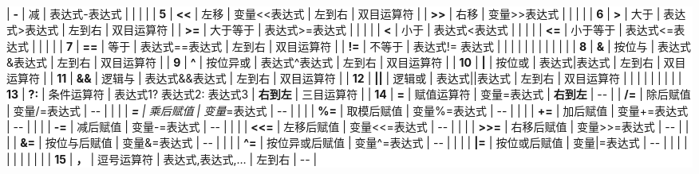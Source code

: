 | **-**              | 减               | 表达式-表达式            |                            |              |            |
| **5**              | **<<**           | 左移                     | 变量<<表达式               | 左到右       | 双目运算符 |
| **>>**             | 右移             | 变量>>表达式             |                            |              |            |
| **6**              | **>**            | 大于                     | 表达式>表达式              | 左到右       | 双目运算符 |
| **>=**             | 大于等于         | 表达式>=表达式           |                            |              |            |
| **<**              | 小于             | 表达式<表达式            |                            |              |            |
| **<=**             | 小于等于         | 表达式<=表达式           |                            |              |            |
| **7**              | **==**           | 等于                     | 表达式==表达式             | 左到右       | 双目运算符 |
| **!=**             | 不等于           | 表达式!= 表达式          |                            |              |            |
|                    |                  |                          |                            |              |            |
| **8**              | **&**            | 按位与                   | 表达式&表达式              | 左到右       | 双目运算符 |
| **9**              | **^**            | 按位异或                 | 表达式^表达式              | 左到右       | 双目运算符 |
| **10**             | **\|**           | 按位或                   | 表达式\|表达式             | 左到右       | 双目运算符 |
| **11**             | **&&**           | 逻辑与                   | 表达式&&表达式             | 左到右       | 双目运算符 |
| **12**             | **\|\|**         | 逻辑或                   | 表达式\|\|表达式           | 左到右       | 双目运算符 |
|                    |                  |                          |                            |              |            |
| **13**             | **?:**           | 条件运算符               | 表达式1?  表达式2: 表达式3 | **右到左**   | 三目运算符 |
| **14**             | **=**            | 赋值运算符               | 变量=表达式                | **右到左**   | --         |
| **/=**             | 除后赋值         | 变量/=表达式             | --                         |              |            |
| ***=**             | 乘后赋值         | 变量*=表达式             | --                         |              |            |
| **%=**             | 取模后赋值       | 变量%=表达式             | --                         |              |            |
| **+=**             | 加后赋值         | 变量+=表达式             | --                         |              |            |
| **-=**             | 减后赋值         | 变量-=表达式             | --                         |              |            |
| **<<=**            | 左移后赋值       | 变量<<=表达式            | --                         |              |            |
| **>>=**            | 右移后赋值       | 变量>>=表达式            | --                         |              |            |
| **&=**             | 按位与后赋值     | 变量&=表达式             | --                         |              |            |
| **^=**             | 按位异或后赋值   | 变量^=表达式             | --                         |              |            |
| **\|=**            | 按位或后赋值     | 变量\|=表达式            | --                         |              |            |
|                    |                  |                          |                            |              |            |
| **15**             | **，**           | 逗号运算符               | 表达式,表达式,…            | 左到右       | --         |
